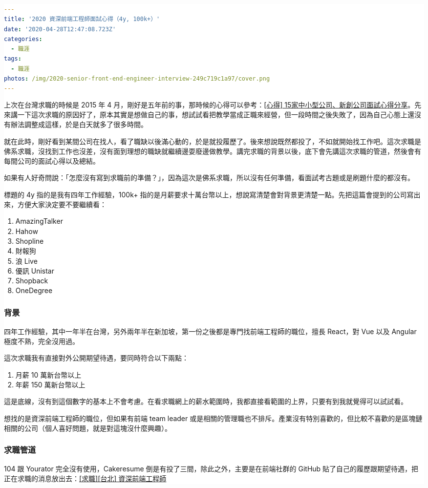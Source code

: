 ```yaml
---
title: '2020 資深前端工程師面試心得（4y, 100k+）'
date: '2020-04-28T12:47:08.723Z'
categories:
  - 職涯
tags:
  - 職涯
photos: /img/2020-senior-front-end-engineer-interview-249c719c1a97/cover.png
---
```


上次在台灣求職的時候是 2015 年 4 月，剛好是五年前的事，那時候的心得可以參考：[\[心得\] 15家中小型公司、新創公司面試心得分享](https://www.ptt.cc/bbs/Soft_Job/M.1431190145.A.D28.html)。先來講一下這次求職的原因好了，原本其實是想做自己的事，想試試看把教學當成正職來經營，但一段時間之後失敗了，因為自己心態上還沒有辦法調整成這樣，於是白天就多了很多時間。

就在此時，剛好看到某間公司在找人，看了職缺以後滿心動的，於是就投履歷了。後來想說既然都投了，不如就開始找工作吧。這次求職是佛系求職，沒找到工作也沒差，沒有面到理想的職缺就繼續邊耍廢邊做教學。講完求職的背景以後，底下會先講這次求職的管道，然後會有每間公司的面試心得以及總結。

如果有人好奇問說：「怎麼沒有寫到求職前的準備？」，因為這次是佛系求職，所以沒有任何準備，看面試考古題或是刷題什麼的都沒有。

標題的 4y 指的是我有四年工作經驗，100k+ 指的是月薪要求十萬台幣以上，想說寫清楚會對背景更清楚一點。先把這篇會提到的公司寫出來，方便大家決定要不要繼續看：

1.  AmazingTalker
2.  Hahow
3.  Shopline
4.  財報狗
5.  浪 Live
6.  優訊 Unistar
7.  Shopback
8.  OneDegree

### 背景

四年工作經驗，其中一年半在台灣，另外兩年半在新加坡，第一份之後都是專門找前端工程師的職位，擅長 React，對 Vue 以及 Angular 極度不熟，完全沒用過。

這次求職我有直接對外公開期望待遇，要同時符合以下兩點：

1.  月薪 10 萬新台幣以上
2.  年薪 150 萬新台幣以上

這是底線，沒有到這個數字的基本上不會考慮。在看求職網上的薪水範圍時，我都直接看範圍的上界，只要有到我就覺得可以試試看。

想找的是資深前端工程師的職位，但如果有前端 team leader 或是相關的管理職也不排斥。產業沒有特別喜歡的，但比較不喜歡的是區塊鏈相關的公司（個人喜好問題，就是對這塊沒什麼興趣）。

### 求職管道

104 跟 Yourator 完全沒有使用，Cakeresume 倒是有投了三間，除此之外，主要是在前端社群的 GitHub 貼了自己的履歷跟期望待遇，把正在求職的消息放出去：[\[求職\]\[台北\] 資深前端工程師](https://github.com/f2etw/jobs/issues/684)
